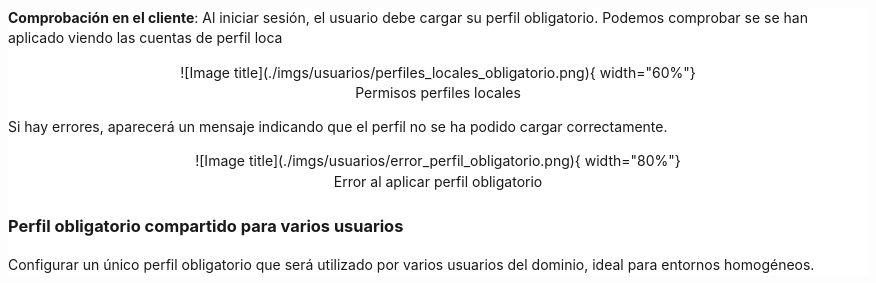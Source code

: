 **Comprobación en el cliente**: Al iniciar sesión, el usuario debe cargar su perfil obligatorio. Podemos comprobar se se han aplicado viendo las cuentas de perfil loca

<figure markdown="span" align="center">
  ![Image title](./imgs/usuarios/perfiles_locales_obligatorio.png){ width="60%"}
  <figcaption>Permisos perfiles locales</figcaption>
</figure>

Si hay errores, aparecerá un mensaje indicando que el perfil no se ha podido cargar correctamente.
<figure markdown="span" align="center">
  ![Image title](./imgs/usuarios/error_perfil_obligatorio.png){ width="80%"}
  <figcaption>Error al aplicar perfil obligatorio</figcaption>
</figure>


### Perfil obligatorio compartido para varios usuarios

Configurar un único perfil obligatorio que será utilizado por varios usuarios del dominio, ideal para entornos homogéneos.
